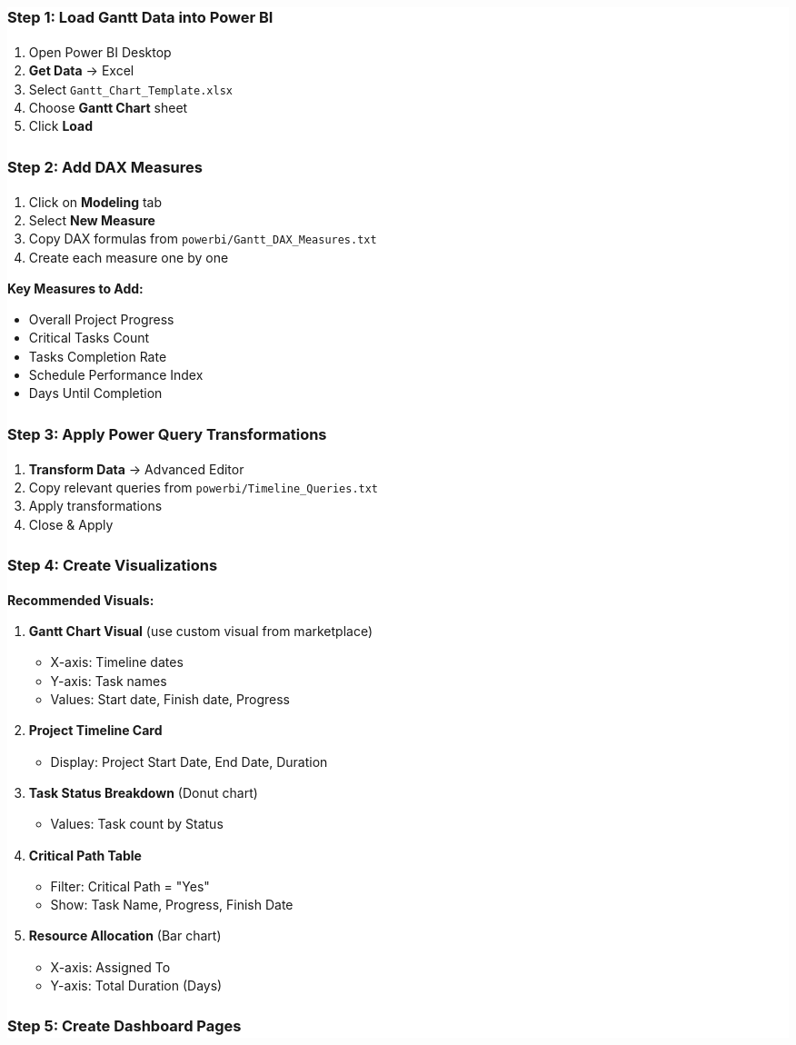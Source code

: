### Step 1: Load Gantt Data into Power BI

1. Open Power BI Desktop
2. **Get Data** → Excel
3. Select `Gantt_Chart_Template.xlsx`
4. Choose **Gantt Chart** sheet
5. Click **Load**

### Step 2: Add DAX Measures

1. Click on **Modeling** tab
2. Select **New Measure**
3. Copy DAX formulas from `powerbi/Gantt_DAX_Measures.txt`
4. Create each measure one by one

**Key Measures to Add:**
- Overall Project Progress
- Critical Tasks Count
- Tasks Completion Rate
- Schedule Performance Index
- Days Until Completion

### Step 3: Apply Power Query Transformations

1. **Transform Data** → Advanced Editor
2. Copy relevant queries from `powerbi/Timeline_Queries.txt`
3. Apply transformations
4. Close & Apply

### Step 4: Create Visualizations

**Recommended Visuals:**

1. **Gantt Chart Visual** (use custom visual from marketplace)
   - X-axis: Timeline dates
   - Y-axis: Task names
   - Values: Start date, Finish date, Progress

2. **Project Timeline Card**
   - Display: Project Start Date, End Date, Duration

3. **Task Status Breakdown** (Donut chart)
   - Values: Task count by Status

4. **Critical Path Table**
   - Filter: Critical Path = "Yes"
   - Show: Task Name, Progress, Finish Date

5. **Resource Allocation** (Bar chart)
   - X-axis: Assigned To
   - Y-axis: Total Duration (Days)

### Step 5: Create Dashboard Pages
